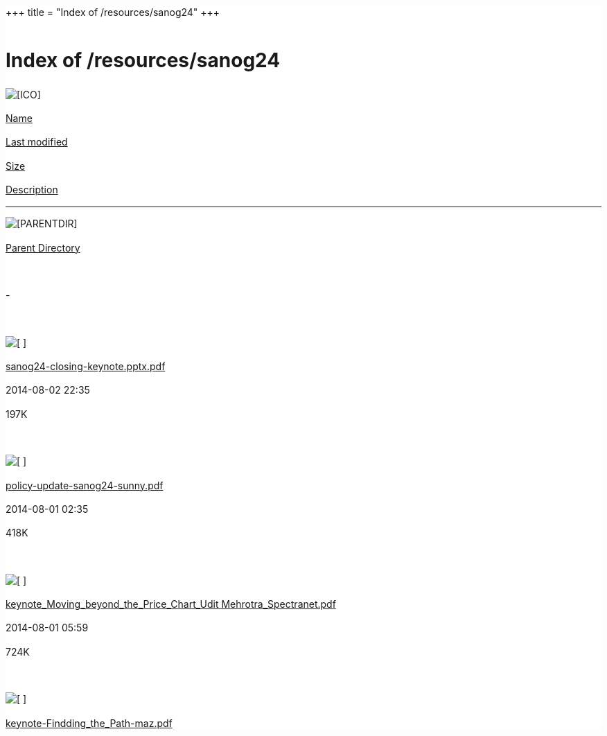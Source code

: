 +++
title = "Index of /resources/sanog24"
+++

Index of /resources/sanog24
===========================

![\[ICO\]](../../icons/blank.gif)

[Name](index.html@C=N%3BO=A.html)

[Last modified](index.html@C=M%3BO=A.html)

[Size](index.html@C=S%3BO=A.html)

[Description](index.html@C=D%3BO=A.html)

------------------------------------------------------------------------

![\[PARENTDIR\]](../../icons/back.gif)

[Parent Directory](../index.html)

 

\-

 

![\[ \]](../../icons/layout.gif)

[sanog24-closing-keynote.pptx.pdf](sanog24-closing-keynote.pptx.pdf)

2014-08-02 22:35

197K

 

![\[ \]](../../icons/layout.gif)

[policy-update-sanog24-sunny.pdf](policy-update-sanog24-sunny.pdf)

2014-08-01 02:35

418K

 

![\[ \]](../../icons/layout.gif)

[keynote\_Moving\_beyond\_the\_Price\_Chart\_Udit
Mehrotra\_Spectranet.pdf](keynote_Moving_beyond_the_Price_Chart_Udit%20Mehrotra_Spectranet.pdf)

2014-08-01 05:59

724K

 

![\[ \]](../../icons/layout.gif)

[keynote-Findding\_the\_Path-maz.pdf](keynote-Findding_the_Path-maz.pdf)
